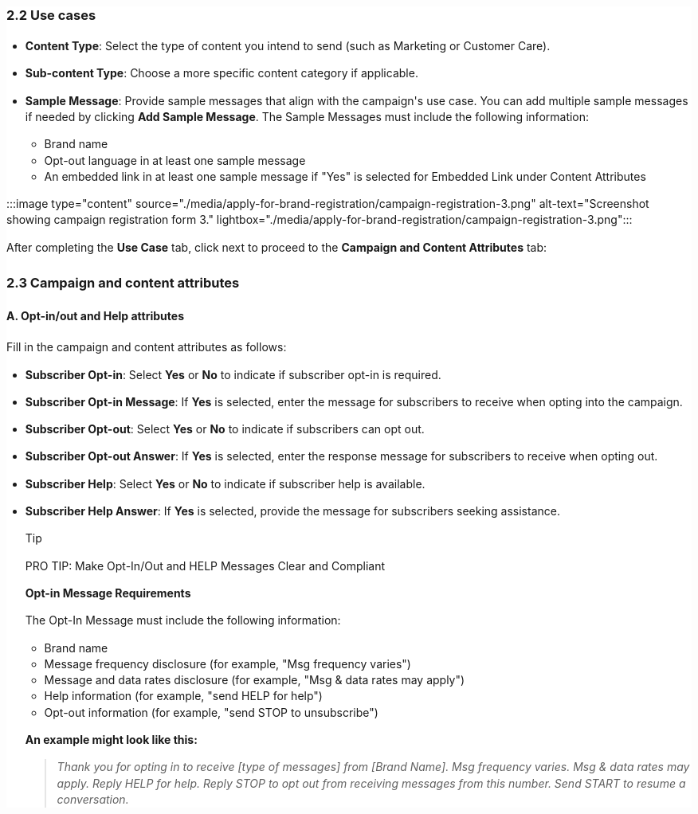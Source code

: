 ### 2.2 Use cases

   - **Content Type**: Select the type of content you intend to send (such as Marketing or Customer Care).
   - **Sub-content Type**: Choose a more specific content category if applicable.
   - **Sample Message**: Provide sample messages that align with the campaign's use case. You can add multiple sample messages if needed by clicking **Add Sample Message**.  The Sample Messages must include the following information:

      - Brand name
      - Opt-out language in at least one sample message
      - An embedded link in at least one sample message if "Yes" is selected for Embedded Link under Content Attributes

:::image type="content" source="./media/apply-for-brand-registration/campaign-registration-3.png" alt-text="Screenshot showing campaign registration form 3." lightbox="./media/apply-for-brand-registration/campaign-registration-3.png":::

After completing the **Use Case** tab, click next to proceed to the **Campaign and Content Attributes** tab:

### 2.3 Campaign and content attributes

   #### A. Opt-in/out and Help attributes 

   Fill in the campaign and content attributes as follows:

   - **Subscriber Opt-in**: Select **Yes** or **No** to indicate if subscriber opt-in is required.
   - **Subscriber Opt-in Message**: If **Yes** is selected, enter the message for subscribers to receive when opting into the campaign.
   - **Subscriber Opt-out**: Select **Yes** or **No** to indicate if subscribers can opt out.
   - **Subscriber Opt-out Answer**: If **Yes** is selected, enter the response message for subscribers to receive when opting out.
   - **Subscriber Help**: Select **Yes** or **No** to indicate if subscriber help is available.
   - **Subscriber Help Answer**: If **Yes** is selected, provide the message for subscribers seeking assistance.

      > [!TIP]
      > PRO TIP: Make Opt-In/Out and HELP Messages Clear and Compliant
      <!-- This is a [!TIP] block — will render correctly in production -->

     
       **Opt-in Message Requirements**

        The Opt-In Message must include the following information:

      - Brand name
      - Message frequency disclosure (for example, "Msg frequency varies")
      - Message and data rates disclosure (for example, "Msg & data rates may apply")
      - Help information (for example, "send HELP for help")
      - Opt-out information (for example, "send STOP to unsubscribe")

      **An example might look like this:**

      > *Thank you for opting in to receive [type of messages] from [Brand Name]. Msg frequency varies. Msg & data rates may apply. Reply HELP for help. Reply STOP to opt out from receiving messages from this number. Send START to resume a conversation.*

